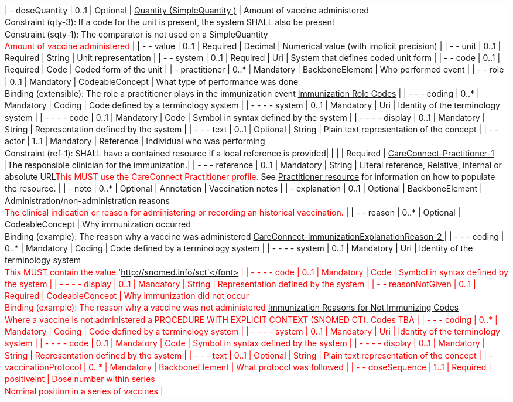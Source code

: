 |  - doseQuantity | 0..1 | Optional | [Quantity (SimpleQuantity )](http://hl7.org/fhir/stu3/StructureDefinition/SimpleQuantity "Quantity (SimpleQuantity )") | Amount of vaccine administered<br/>Constraint (qty-3): If a code for the unit is present, the system SHALL also be present<br/>Constraint (sqty-1): The comparator is not used on a SimpleQuantity<br/><font color="red">Amount of vaccine administered</font> |
|  - - value | 0..1 | Required | Decimal | Numerical value (with implicit precision) |
|  - - unit | 0..1 | Required | String | Unit representation |
|  - - system | 0..1 | Required | Uri | System that defines coded unit form |
|  - - code | 0..1 | Required | Code | Coded form of the unit |
|  - practitioner | 0..* | Mandatory | BackboneElement | Who performed event |
|  - - role | 0..1 | Mandatory | CodeableConcept | What type of performance was done<br/>Binding (extensible): The role a practitioner plays in the immunization event [Immunization Role Codes](http://hl7.org/fhir/stu3/valueset-immunization-role.html) |
|  - - - coding | 0..* | Mandatory | Coding | Code defined by a terminology system |
|  - - - - system | 0..1 | Mandatory | Uri | Identity of the terminology system |
|  - - - - code | 0..1 | Mandatory | Code | Symbol in syntax defined by the system |
|  - - - - display | 0..1 | Mandatory | String | Representation defined by the system |
|  - - - text | 0..1 | Optional | String | Plain text representation of the concept |
|  - - actor | 1..1 | Mandatory | [Reference](http://hl7.org/fhir/stu3/references.html "Reference") | Individual who was performing<br/>Constraint (ref-1): SHALL have a contained resource if a local reference is provided|
|   |  | Required | [CareConnect-Practitioner-1](https://fhir.hl7.org.uk/STU3/StructureDefinition/CareConnect-Practitioner-1 "CareConnect-Practitioner-1") |The responsible clinician for the immunization.|
|  - - - reference | 0..1 | Mandatory | String | Literal reference, Relative, internal or absolute URL<font color='red'>This MUST use the CareConnect Practitioner profile. </font>See [Practitioner resource](explore_vaccinations.html#mapping-for-vaccination-details-encounter) for information on how to populate the resource. |
|  - note | 0..* | Optional | Annotation | Vaccination notes |
|  - explanation | 0..1 | Optional | BackboneElement | Administration/non-administration reasons<br/><font color="red">The clinical indication or reason for administering or recording an historical vaccination. </font> |
|  - - reason | 0..* | Optional | CodeableConcept | Why immunization occurred<br/>Binding (example): The reason why a vaccine was administered [CareConnect-ImmunizationExplanationReason-2 ](https://fhir.hl7.org.uk/STU3/ValueSet/CareConnect-ImmunizationExplanationReason-2) |
|  - - - coding | 0..* | Mandatory | Coding | Code defined by a terminology system |
|  - - - - system | 0..1 | Mandatory | Uri | Identity of the terminology system<br/><font color="red">This MUST contain the value 'http://snomed.info/sct'</font> |
|  - - - - code | 0..1 | Mandatory | Code | Symbol in syntax defined by the system |
|  - - - - display | 0..1 | Mandatory | String | Representation defined by the system |
|  - - reasonNotGiven | 0..1 | Required | CodeableConcept | Why immunization did not occur<br/>Binding (example): The reason why a vaccine was not administered [Immunization Reasons for Not Immunizing Codes](http://hl7.org/fhir/stu3/valueset-no-immunization-reason.html)<br/><font color="red">Where a vaccine is not administered a PROCEDURE WITH EXPLICIT CONTEXT (SNOMED CT). Codes TBA |
|  - - - coding | 0..* | Mandatory | Coding | Code defined by a terminology system |
|  - - - - system | 0..1 | Mandatory | Uri | Identity of the terminology system |
|  - - - - code | 0..1 | Mandatory | Code | Symbol in syntax defined by the system |
|  - - - - display | 0..1 | Mandatory | String | Representation defined by the system |
|  - - - text | 0..1 | Optional | String | Plain text representation of the concept |
|  - vaccinationProtocol | 0..* | Mandatory | BackboneElement | What protocol was followed |
|  - - doseSequence | 1..1 | Required | positiveInt | Dose number within series<br/><font color="red">Nominal position in a series of vaccines</font> |
